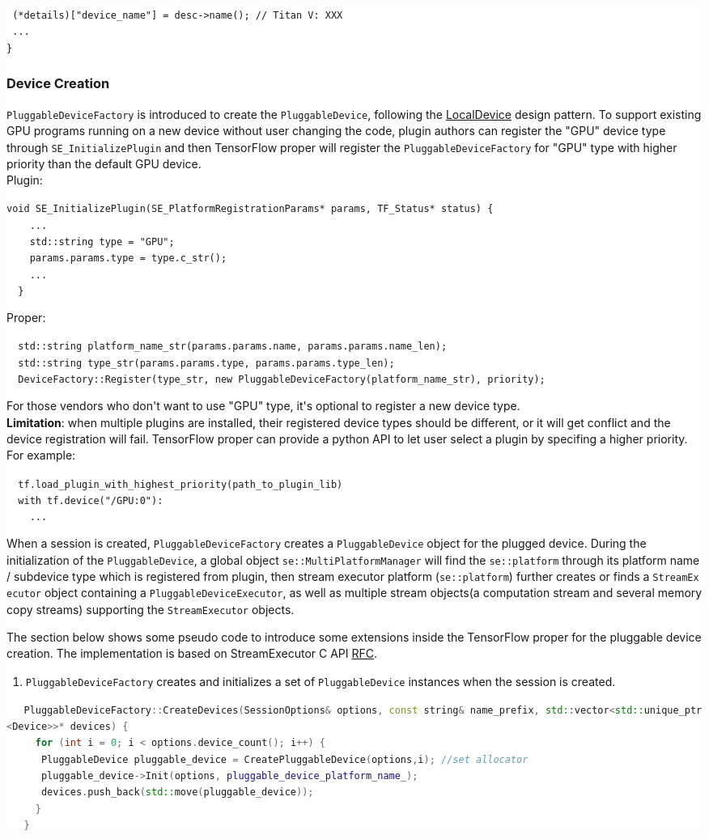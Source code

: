 ```
 (*details)["device_name"] = desc->name(); // Titan V: XXX
 ...
}
```
### Device Creation

`PluggableDeviceFactory` is introduced to create the `PluggableDevice`, following the [LocalDevice](https://github.com/tensorflow/tensorflow/blob/master/tensorflow/core/common_runtime/local_device.h) design pattern. To support existing GPU programs running on a new device without user changing the code, plugin authors can register the "GPU" device type through `SE_InitializePlugin` and then TensorFlow proper will register the `PluggableDeviceFactory` for "GPU" type with higher priority than the default GPU device.  
Plugin:
```
void SE_InitializePlugin(SE_PlatformRegistrationParams* params, TF_Status* status) {
    ...
    std::string type = "GPU"; 
    params.params.type = type.c_str();
    ...
  }
```
Proper:
```
  std::string platform_name_str(params.params.name, params.params.name_len);
  std::string type_str(params.params.type, params.params.type_len);
  DeviceFactory::Register(type_str, new PluggableDeviceFactory(platform_name_str), priority); 
```  
For those vendors who don't want to use "GPU" type, it's optional to register a new device type.  
**Limitation**: when multiple plugins are installed, their registered device types should be different, or it will get conflict and the device registration will fail. TensorFlow proper can provide a python API to let user select a plugin by specifing a higher priority.  
For example:
```
  tf.load_plugin_with_highest_priority(path_to_plugin_lib)
  with tf.device("/GPU:0"):
    ...
```
When a session is created, `PluggableDeviceFactory` creates a `PluggableDevice` object for the plugged device. During the initialization of the `PluggableDevice`, a global object `se::MultiPlatformManager` will find the `se::platform` through its platform name / subdevice type which is registered from plugin, then stream executor platform (`se::platform`) further creates or finds a `StreamExecutor` object containing a `PluggableDeviceExecutor`, as well as multiple stream objects(a computation stream and several memory copy streams) supporting the `StreamExecutor` objects. 

The section below shows some pseudo code to introduce some extensions inside the TensorFlow proper for the pluggable device creation. The implementation is based on StreamExecutor C API [RFC](https://github.com/tensorflow/community/pull/257). 

1. `PluggableDeviceFactory` creates and initializes a set of `PluggableDevice` instances when the session is created.  
```cpp
   PluggableDeviceFactory::CreateDevices(SessionOptions& options, const string& name_prefix, std::vector<std::unique_ptr<Device>>* devices) {
     for (int i = 0; i < options.device_count(); i++) {
      PluggableDevice pluggable_device = CreatePluggableDevice(options,i); //set allocator
      pluggable_device->Init(options, pluggable_device_platform_name_);
      devices.push_back(std::move(pluggable_device));
     }
   }
```
